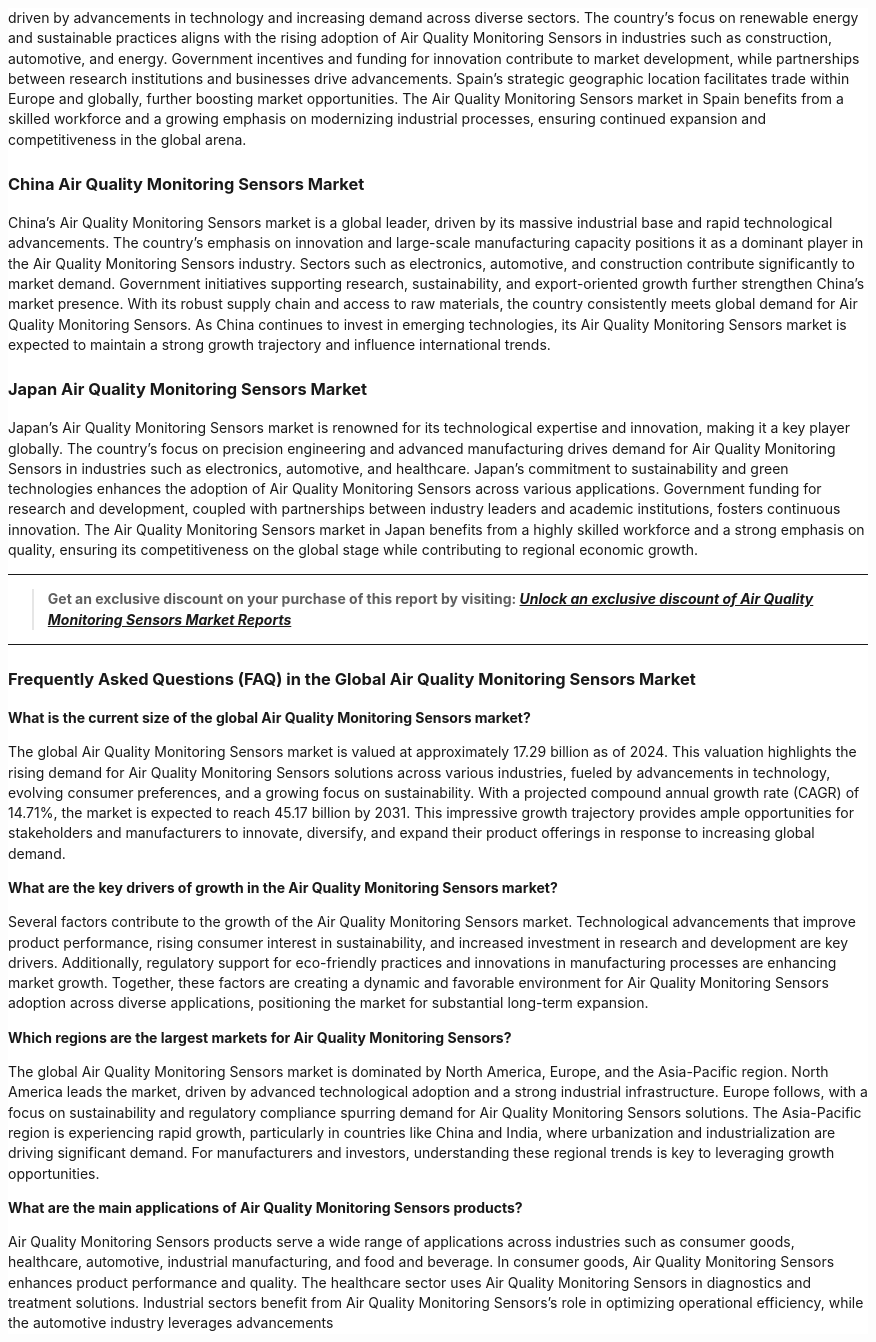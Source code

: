 driven by advancements in technology and increasing demand across diverse sectors. The country&rsquo;s focus on renewable energy and sustainable practices aligns with the rising adoption of Air Quality Monitoring Sensors in industries such as construction, automotive, and energy. Government incentives and funding for innovation contribute to market development, while partnerships between research institutions and businesses drive advancements. Spain&rsquo;s strategic geographic location facilitates trade within Europe and globally, further boosting market opportunities. The Air Quality Monitoring Sensors market in Spain benefits from a skilled workforce and a growing emphasis on modernizing industrial processes, ensuring continued expansion and competitiveness in the global arena.</p><h3>China Air Quality Monitoring Sensors Market</h3><p>China&rsquo;s Air Quality Monitoring Sensors market is a global leader, driven by its massive industrial base and rapid technological advancements. The country&rsquo;s emphasis on innovation and large-scale manufacturing capacity positions it as a dominant player in the Air Quality Monitoring Sensors industry. Sectors such as electronics, automotive, and construction contribute significantly to market demand. Government initiatives supporting research, sustainability, and export-oriented growth further strengthen China&rsquo;s market presence. With its robust supply chain and access to raw materials, the country consistently meets global demand for Air Quality Monitoring Sensors. As China continues to invest in emerging technologies, its Air Quality Monitoring Sensors market is expected to maintain a strong growth trajectory and influence international trends.</p><h3>Japan Air Quality Monitoring Sensors Market</h3><p>Japan&rsquo;s Air Quality Monitoring Sensors market is renowned for its technological expertise and innovation, making it a key player globally. The country&rsquo;s focus on precision engineering and advanced manufacturing drives demand for Air Quality Monitoring Sensors in industries such as electronics, automotive, and healthcare. Japan&rsquo;s commitment to sustainability and green technologies enhances the adoption of Air Quality Monitoring Sensors across various applications. Government funding for research and development, coupled with partnerships between industry leaders and academic institutions, fosters continuous innovation. The Air Quality Monitoring Sensors market in Japan benefits from a highly skilled workforce and a strong emphasis on quality, ensuring its competitiveness on the global stage while contributing to regional economic growth.</p><hr /><blockquote><p><strong>Get an exclusive discount on your purchase of this report by visiting: <em><a href="://marketresearchpulse.com/ask-for-discount/102635?utm_source=Github&amp;utm_medium=0115">Unlock an exclusive discount of Air Quality Monitoring Sensors Market Reports</a></em>&nbsp;</strong></p></blockquote><hr /><h3>Frequently Asked Questions (FAQ) in the Global Air Quality Monitoring Sensors Market</h3><p><strong>What is the current size of the global Air Quality Monitoring Sensors market?</strong></p><p>The global Air Quality Monitoring Sensors market is valued at approximately 17.29 billion as of 2024. This valuation highlights the rising demand for Air Quality Monitoring Sensors solutions across various industries, fueled by advancements in technology, evolving consumer preferences, and a growing focus on sustainability. With a projected compound annual growth rate (CAGR) of 14.71%, the market is expected to reach 45.17 billion by 2031. This impressive growth trajectory provides ample opportunities for stakeholders and manufacturers to innovate, diversify, and expand their product offerings in response to increasing global demand.</p><p><strong>What are the key drivers of growth in the Air Quality Monitoring Sensors market?</strong></p><p>Several factors contribute to the growth of the Air Quality Monitoring Sensors market. Technological advancements that improve product performance, rising consumer interest in sustainability, and increased investment in research and development are key drivers. Additionally, regulatory support for eco-friendly practices and innovations in manufacturing processes are enhancing market growth. Together, these factors are creating a dynamic and favorable environment for Air Quality Monitoring Sensors adoption across diverse applications, positioning the market for substantial long-term expansion.</p><p><strong>Which regions are the largest markets for Air Quality Monitoring Sensors?</strong></p><p>The global Air Quality Monitoring Sensors market is dominated by North America, Europe, and the Asia-Pacific region. North America leads the market, driven by advanced technological adoption and a strong industrial infrastructure. Europe follows, with a focus on sustainability and regulatory compliance spurring demand for Air Quality Monitoring Sensors solutions. The Asia-Pacific region is experiencing rapid growth, particularly in countries like China and India, where urbanization and industrialization are driving significant demand. For manufacturers and investors, understanding these regional trends is key to leveraging growth opportunities.</p><p><strong>What are the main applications of Air Quality Monitoring Sensors products?</strong></p><p>Air Quality Monitoring Sensors products serve a wide range of applications across industries such as consumer goods, healthcare, automotive, industrial manufacturing, and food and beverage. In consumer goods, Air Quality Monitoring Sensors enhances product performance and quality. The healthcare sector uses Air Quality Monitoring Sensors in diagnostics and treatment solutions. Industrial sectors benefit from Air Quality Monitoring Sensors&rsquo;s role in optimizing operational efficiency, while the automotive industry leverages advancements
